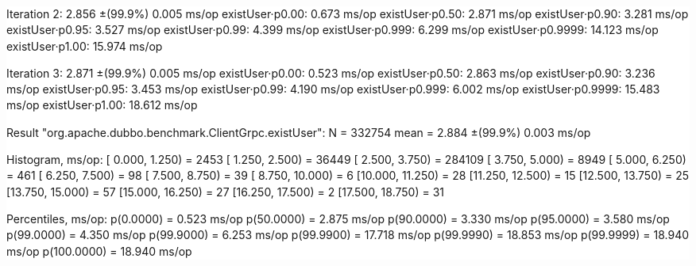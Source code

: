 Iteration   2: 2.856 ±(99.9%) 0.005 ms/op
                 existUser·p0.00:   0.673 ms/op
                 existUser·p0.50:   2.871 ms/op
                 existUser·p0.90:   3.281 ms/op
                 existUser·p0.95:   3.527 ms/op
                 existUser·p0.99:   4.399 ms/op
                 existUser·p0.999:  6.299 ms/op
                 existUser·p0.9999: 14.123 ms/op
                 existUser·p1.00:   15.974 ms/op

Iteration   3: 2.871 ±(99.9%) 0.005 ms/op
                 existUser·p0.00:   0.523 ms/op
                 existUser·p0.50:   2.863 ms/op
                 existUser·p0.90:   3.236 ms/op
                 existUser·p0.95:   3.453 ms/op
                 existUser·p0.99:   4.190 ms/op
                 existUser·p0.999:  6.002 ms/op
                 existUser·p0.9999: 15.483 ms/op
                 existUser·p1.00:   18.612 ms/op



Result "org.apache.dubbo.benchmark.ClientGrpc.existUser":
  N = 332754
  mean =      2.884 ±(99.9%) 0.003 ms/op

  Histogram, ms/op:
    [ 0.000,  1.250) = 2453 
    [ 1.250,  2.500) = 36449 
    [ 2.500,  3.750) = 284109 
    [ 3.750,  5.000) = 8949 
    [ 5.000,  6.250) = 461 
    [ 6.250,  7.500) = 98 
    [ 7.500,  8.750) = 39 
    [ 8.750, 10.000) = 6 
    [10.000, 11.250) = 28 
    [11.250, 12.500) = 15 
    [12.500, 13.750) = 25 
    [13.750, 15.000) = 57 
    [15.000, 16.250) = 27 
    [16.250, 17.500) = 2 
    [17.500, 18.750) = 31 

  Percentiles, ms/op:
      p(0.0000) =      0.523 ms/op
     p(50.0000) =      2.875 ms/op
     p(90.0000) =      3.330 ms/op
     p(95.0000) =      3.580 ms/op
     p(99.0000) =      4.350 ms/op
     p(99.9000) =      6.253 ms/op
     p(99.9900) =     17.718 ms/op
     p(99.9990) =     18.853 ms/op
     p(99.9999) =     18.940 ms/op
    p(100.0000) =     18.940 ms/op
